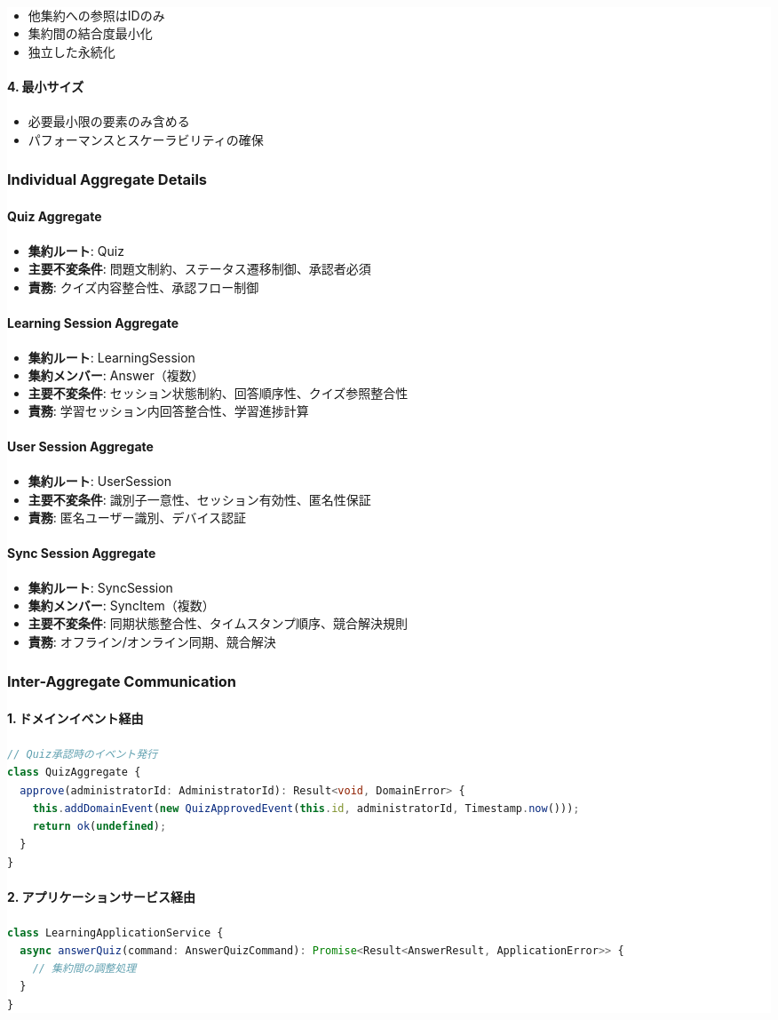 - 他集約への参照はIDのみ
- 集約間の結合度最小化
- 独立した永続化

#### 4. 最小サイズ

- 必要最小限の要素のみ含める
- パフォーマンスとスケーラビリティの確保

### Individual Aggregate Details

#### Quiz Aggregate

- **集約ルート**: Quiz
- **主要不変条件**: 問題文制約、ステータス遷移制御、承認者必須
- **責務**: クイズ内容整合性、承認フロー制御

#### Learning Session Aggregate

- **集約ルート**: LearningSession
- **集約メンバー**: Answer（複数）
- **主要不変条件**: セッション状態制約、回答順序性、クイズ参照整合性
- **責務**: 学習セッション内回答整合性、学習進捗計算

#### User Session Aggregate

- **集約ルート**: UserSession
- **主要不変条件**: 識別子一意性、セッション有効性、匿名性保証
- **責務**: 匿名ユーザー識別、デバイス認証

#### Sync Session Aggregate

- **集約ルート**: SyncSession
- **集約メンバー**: SyncItem（複数）
- **主要不変条件**: 同期状態整合性、タイムスタンプ順序、競合解決規則
- **責務**: オフライン/オンライン同期、競合解決

### Inter-Aggregate Communication

#### 1. ドメインイベント経由

```typescript
// Quiz承認時のイベント発行
class QuizAggregate {
  approve(administratorId: AdministratorId): Result<void, DomainError> {
    this.addDomainEvent(new QuizApprovedEvent(this.id, administratorId, Timestamp.now()));
    return ok(undefined);
  }
}
```

#### 2. アプリケーションサービス経由

```typescript
class LearningApplicationService {
  async answerQuiz(command: AnswerQuizCommand): Promise<Result<AnswerResult, ApplicationError>> {
    // 集約間の調整処理
  }
}
```
